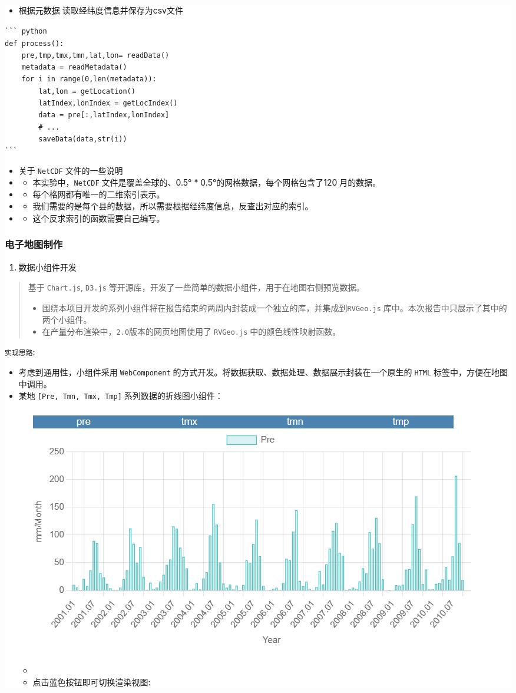    * 根据元数据 读取经纬度信息并保存为csv文件

    ``` python
    def process():
        pre,tmp,tmx,tmn,lat,lon= readData()
        metadata = readMetadata()
        for i in range(0,len(metadata)):
            lat,lon = getLocation()
            latIndex,lonIndex = getLocIndex()
            data = pre[:,latIndex,lonIndex]
            # ...
            saveData(data,str(i))
    ```

   * 关于 `NetCDF` 文件的一些说明
   * - 本实验中，`NetCDF` 文件是覆盖全球的、0.5° * 0.5°的网格数据，每个网格包含了120 月的数据。
   * - 每个格网都有唯一的二维索引表示。
   * - 我们需要的是每个县的数据，所以需要根据经纬度信息，反查出对应的索引。
   * - 这个反求索引的函数需要自己编写。

### 电子地图制作
1. 数据小组件开发
> 基于 `Chart.js`, `D3.js` 等开源库，开发了一些简单的数据小组件，用于在地图右侧预览数据。
> * 围绕本项目开发的系列小组件将在报告结束的两周内封装成一个独立的库，并集成到`RVGeo.js` 库中。本次报告中只展示了其中的两个小组件。
> * 在产量分布渲染中，`2.0`版本的网页地图使用了 `RVGeo.js` 中的颜色线性映射函数。

`实现思路`:
* 考虑到通用性，小组件采用 `WebComponent` 的方式开发。将数据获取、数据处理、数据展示封装在一个原生的 `HTML` 标签中，方便在地图中调用。
* 某地 `[Pre, Tmn, Tmx, Tmp]` 系列数据的折线图小组件：
    * ![w_chart](./imgs/w_chart.png)
    * 点击蓝色按钮即可切换渲染视图: